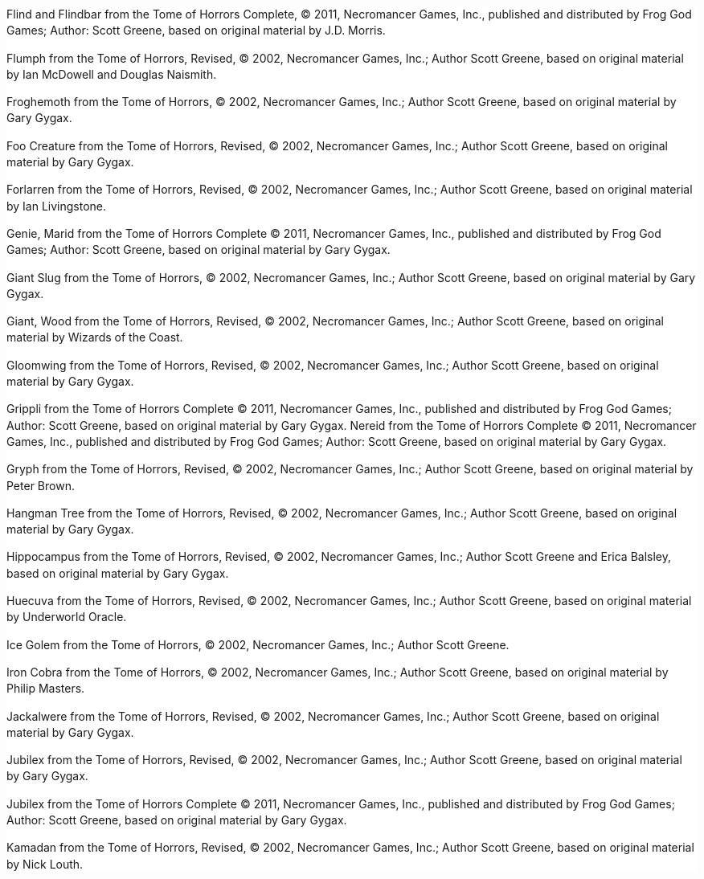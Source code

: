 Flind and Flindbar from the Tome of Horrors Complete, © 2011, Necromancer Games, Inc., published and distributed by Frog God Games; Author: Scott Greene, based on original material by J.D. Morris.

Flumph from the Tome of Horrors, Revised, © 2002, Necromancer Games, Inc.; Author Scott Greene, based on original material by Ian McDowell and Douglas Naismith.

Froghemoth from the Tome of Horrors, © 2002, Necromancer Games, Inc.; Author Scott Greene, based on original material by Gary Gygax.

Foo Creature from the Tome of Horrors, Revised, © 2002, Necromancer Games, Inc.; Author Scott Greene, based on original material by Gary Gygax.

Forlarren from the Tome of Horrors, Revised, © 2002, Necromancer Games, Inc.; Author Scott Greene, based on original material by Ian Livingstone.

Genie, Marid from the Tome of Horrors Complete © 2011, Necromancer Games, Inc., published and distributed by Frog God Games; Author: Scott Greene, based on original material by Gary Gygax.

Giant Slug from the Tome of Horrors, © 2002, Necromancer Games, Inc.; Author Scott Greene, based on original material by Gary Gygax.

Giant, Wood from the Tome of Horrors, Revised, © 2002, Necromancer Games, Inc.; Author Scott Greene, based on original material by Wizards of the Coast.

Gloomwing from the Tome of Horrors, Revised, © 2002, Necromancer Games, Inc.; Author Scott Greene, based on original material by Gary Gygax.

Grippli from the Tome of Horrors Complete © 2011, Necromancer Games, Inc., published and distributed by Frog God Games; Author: Scott Greene, based on original material by Gary Gygax. Nereid from the Tome of Horrors Complete © 2011, Necromancer Games, Inc., published and distributed by Frog God Games; Author: Scott Greene, based on original material by Gary Gygax.

Gryph from the Tome of Horrors, Revised, © 2002, Necromancer Games, Inc.; Author Scott Greene, based on original material by Peter Brown.

Hangman Tree from the Tome of Horrors, Revised, © 2002, Necromancer Games, Inc.; Author Scott Greene, based on original material by Gary Gygax.

Hippocampus from the Tome of Horrors, Revised, © 2002, Necromancer Games, Inc.; Author Scott Greene and Erica Balsley, based on original material by Gary Gygax.

Huecuva from the Tome of Horrors, Revised, © 2002, Necromancer Games, Inc.; Author Scott Greene, based on original material by Underworld Oracle.

Ice Golem from the Tome of Horrors, © 2002, Necromancer Games, Inc.; Author Scott Greene.

Iron Cobra from the Tome of Horrors, © 2002, Necromancer Games, Inc.; Author Scott Greene, based on original material by Philip Masters.

Jackalwere from the Tome of Horrors, Revised, © 2002, Necromancer Games, Inc.; Author Scott Greene, based on original material by Gary Gygax.

Jubilex from the Tome of Horrors, Revised, © 2002, Necromancer Games, Inc.; Author Scott Greene, based on original material by Gary Gygax.

Jubilex from the Tome of Horrors Complete © 2011, Necromancer Games, Inc., published and distributed by Frog God Games; Author: Scott Greene, based on original material by Gary Gygax.

Kamadan from the Tome of Horrors, Revised, © 2002, Necromancer Games, Inc.; Author Scott Greene, based on original material by Nick Louth.
